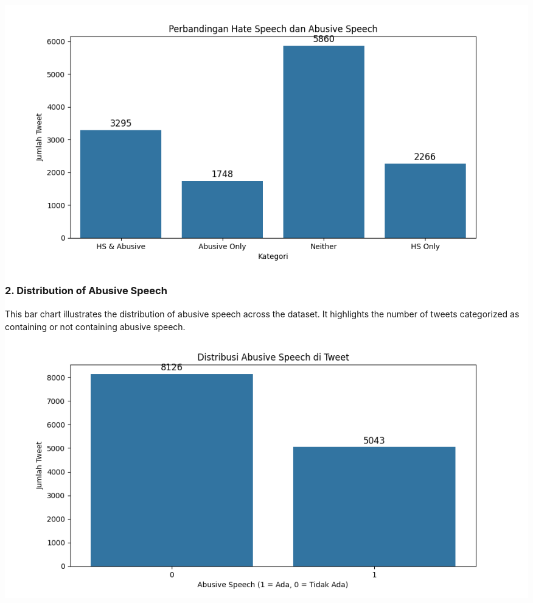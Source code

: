 ![Comparison of Hate Speech and Abusive Speech](images/countplot-comparison_of_hate_speech_and_abusive.png)

### 2. Distribution of Abusive Speech
This bar chart illustrates the distribution of abusive speech across the dataset. It highlights the number of tweets categorized as containing or not containing abusive speech.
![Distribution of Abusive Speech](images/countplot-distribution_of_abusive_speech.png)
